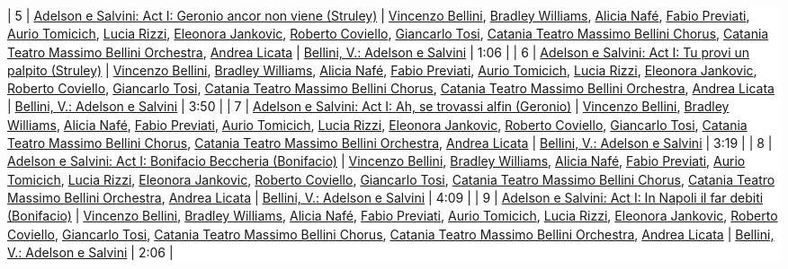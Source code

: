 | 5 | [Adelson e Salvini: Act I: Geronio ancor non viene \(Struley\)](https://open.spotify.com/track/3Wi4sxYlbkQdOySHs2XURT) | [Vincenzo Bellini](https://open.spotify.com/artist/6AphpMkKDU4I3Z6XaGu1UV), [Bradley Williams](https://open.spotify.com/artist/3XSN9YsDfP1xwyHEEuhBVP), [Alicia Nafé](https://open.spotify.com/artist/3b6nzPDLOOeqcBVFZNhlaB), [Fabio Previati](https://open.spotify.com/artist/3n4E47yHyWzWN9l5tqIxO7), [Aurio Tomicich](https://open.spotify.com/artist/60psoJESAt1TB4kH4hV1UT), [Lucia Rizzi](https://open.spotify.com/artist/5Vb0KJtPbG8cZSajE2s7AX), [Eleonora Jankovic](https://open.spotify.com/artist/0wCossttYCPhks39j8SKLf), [Roberto Coviello](https://open.spotify.com/artist/77xkZmrda0YB2lpV7K89Ot), [Giancarlo Tosi](https://open.spotify.com/artist/3BTJ6LOjuALvVmQXN6edWj), [Catania Teatro Massimo Bellini Chorus](https://open.spotify.com/artist/77UadWFfqDuT2ksTwWScwM), [Catania Teatro Massimo Bellini Orchestra](https://open.spotify.com/artist/7zNEMoB0pnGdTmgM2AFwva), [Andrea Licata](https://open.spotify.com/artist/18QnTbk6gzZoqgZyvxjRHg) | [Bellini, V.: Adelson e Salvini](https://open.spotify.com/album/74g5obYlP36bkNjD0H8z8S) | 1:06 |
| 6 | [Adelson e Salvini: Act I: Tu provi un palpito \(Struley\)](https://open.spotify.com/track/1xOXgayT5uTj1BdsVnsMui) | [Vincenzo Bellini](https://open.spotify.com/artist/6AphpMkKDU4I3Z6XaGu1UV), [Bradley Williams](https://open.spotify.com/artist/3XSN9YsDfP1xwyHEEuhBVP), [Alicia Nafé](https://open.spotify.com/artist/3b6nzPDLOOeqcBVFZNhlaB), [Fabio Previati](https://open.spotify.com/artist/3n4E47yHyWzWN9l5tqIxO7), [Aurio Tomicich](https://open.spotify.com/artist/60psoJESAt1TB4kH4hV1UT), [Lucia Rizzi](https://open.spotify.com/artist/5Vb0KJtPbG8cZSajE2s7AX), [Eleonora Jankovic](https://open.spotify.com/artist/0wCossttYCPhks39j8SKLf), [Roberto Coviello](https://open.spotify.com/artist/77xkZmrda0YB2lpV7K89Ot), [Giancarlo Tosi](https://open.spotify.com/artist/3BTJ6LOjuALvVmQXN6edWj), [Catania Teatro Massimo Bellini Chorus](https://open.spotify.com/artist/77UadWFfqDuT2ksTwWScwM), [Catania Teatro Massimo Bellini Orchestra](https://open.spotify.com/artist/7zNEMoB0pnGdTmgM2AFwva), [Andrea Licata](https://open.spotify.com/artist/18QnTbk6gzZoqgZyvxjRHg) | [Bellini, V.: Adelson e Salvini](https://open.spotify.com/album/74g5obYlP36bkNjD0H8z8S) | 3:50 |
| 7 | [Adelson e Salvini: Act I: Ah, se trovassi alfin \(Geronio\)](https://open.spotify.com/track/1rqJmquuPQo8OabfN1xYG0) | [Vincenzo Bellini](https://open.spotify.com/artist/6AphpMkKDU4I3Z6XaGu1UV), [Bradley Williams](https://open.spotify.com/artist/3XSN9YsDfP1xwyHEEuhBVP), [Alicia Nafé](https://open.spotify.com/artist/3b6nzPDLOOeqcBVFZNhlaB), [Fabio Previati](https://open.spotify.com/artist/3n4E47yHyWzWN9l5tqIxO7), [Aurio Tomicich](https://open.spotify.com/artist/60psoJESAt1TB4kH4hV1UT), [Lucia Rizzi](https://open.spotify.com/artist/5Vb0KJtPbG8cZSajE2s7AX), [Eleonora Jankovic](https://open.spotify.com/artist/0wCossttYCPhks39j8SKLf), [Roberto Coviello](https://open.spotify.com/artist/77xkZmrda0YB2lpV7K89Ot), [Giancarlo Tosi](https://open.spotify.com/artist/3BTJ6LOjuALvVmQXN6edWj), [Catania Teatro Massimo Bellini Chorus](https://open.spotify.com/artist/77UadWFfqDuT2ksTwWScwM), [Catania Teatro Massimo Bellini Orchestra](https://open.spotify.com/artist/7zNEMoB0pnGdTmgM2AFwva), [Andrea Licata](https://open.spotify.com/artist/18QnTbk6gzZoqgZyvxjRHg) | [Bellini, V.: Adelson e Salvini](https://open.spotify.com/album/74g5obYlP36bkNjD0H8z8S) | 3:19 |
| 8 | [Adelson e Salvini: Act I: Bonifacio Beccheria \(Bonifacio\)](https://open.spotify.com/track/4GLeH1xz0e43FQK7b8dPvo) | [Vincenzo Bellini](https://open.spotify.com/artist/6AphpMkKDU4I3Z6XaGu1UV), [Bradley Williams](https://open.spotify.com/artist/3XSN9YsDfP1xwyHEEuhBVP), [Alicia Nafé](https://open.spotify.com/artist/3b6nzPDLOOeqcBVFZNhlaB), [Fabio Previati](https://open.spotify.com/artist/3n4E47yHyWzWN9l5tqIxO7), [Aurio Tomicich](https://open.spotify.com/artist/60psoJESAt1TB4kH4hV1UT), [Lucia Rizzi](https://open.spotify.com/artist/5Vb0KJtPbG8cZSajE2s7AX), [Eleonora Jankovic](https://open.spotify.com/artist/0wCossttYCPhks39j8SKLf), [Roberto Coviello](https://open.spotify.com/artist/77xkZmrda0YB2lpV7K89Ot), [Giancarlo Tosi](https://open.spotify.com/artist/3BTJ6LOjuALvVmQXN6edWj), [Catania Teatro Massimo Bellini Chorus](https://open.spotify.com/artist/77UadWFfqDuT2ksTwWScwM), [Catania Teatro Massimo Bellini Orchestra](https://open.spotify.com/artist/7zNEMoB0pnGdTmgM2AFwva), [Andrea Licata](https://open.spotify.com/artist/18QnTbk6gzZoqgZyvxjRHg) | [Bellini, V.: Adelson e Salvini](https://open.spotify.com/album/74g5obYlP36bkNjD0H8z8S) | 4:09 |
| 9 | [Adelson e Salvini: Act I: In Napoli il far debiti \(Bonifacio\)](https://open.spotify.com/track/6K1qRVYWq1Lgp2QQGGXqV0) | [Vincenzo Bellini](https://open.spotify.com/artist/6AphpMkKDU4I3Z6XaGu1UV), [Bradley Williams](https://open.spotify.com/artist/3XSN9YsDfP1xwyHEEuhBVP), [Alicia Nafé](https://open.spotify.com/artist/3b6nzPDLOOeqcBVFZNhlaB), [Fabio Previati](https://open.spotify.com/artist/3n4E47yHyWzWN9l5tqIxO7), [Aurio Tomicich](https://open.spotify.com/artist/60psoJESAt1TB4kH4hV1UT), [Lucia Rizzi](https://open.spotify.com/artist/5Vb0KJtPbG8cZSajE2s7AX), [Eleonora Jankovic](https://open.spotify.com/artist/0wCossttYCPhks39j8SKLf), [Roberto Coviello](https://open.spotify.com/artist/77xkZmrda0YB2lpV7K89Ot), [Giancarlo Tosi](https://open.spotify.com/artist/3BTJ6LOjuALvVmQXN6edWj), [Catania Teatro Massimo Bellini Chorus](https://open.spotify.com/artist/77UadWFfqDuT2ksTwWScwM), [Catania Teatro Massimo Bellini Orchestra](https://open.spotify.com/artist/7zNEMoB0pnGdTmgM2AFwva), [Andrea Licata](https://open.spotify.com/artist/18QnTbk6gzZoqgZyvxjRHg) | [Bellini, V.: Adelson e Salvini](https://open.spotify.com/album/74g5obYlP36bkNjD0H8z8S) | 2:06 |